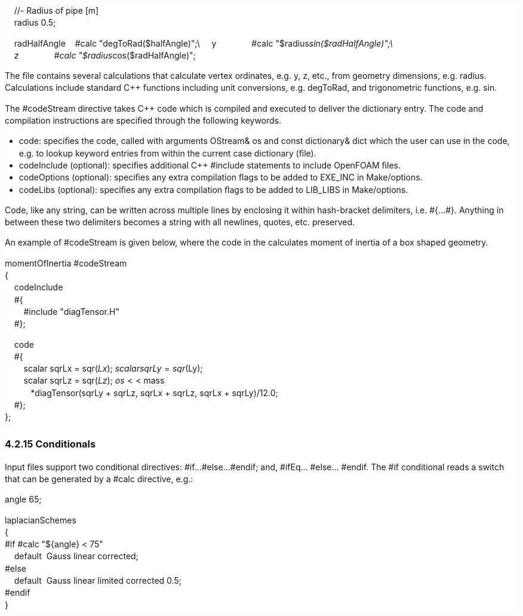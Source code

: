     //- Radius of pipe [m]\
    radius 0.5;

    radHalfAngle    #calc "degToRad($halfAngle)";\
    y               #calc "$radius*sin($radHalfAngle)";\
    z               #calc "$radius*cos($radHalfAngle)";

The ﬁle contains several calculations that calculate vertex ordinates, e.g. y, z, etc., from geometry dimensions, e.g. radius. Calculations include standard C++ functions including unit conversions, e.g. degToRad, and trigonometric functions, e.g. sin.

The #codeStream directive takes C++ code which is compiled and executed to deliver the dictionary entry. The code and compilation instructions are speciﬁed through the following keywords.

-   code: speciﬁes the code, called with arguments OStream& os and const dictionary& dict which the user can use in the code, e.g. to lookup keyword entries from within the current case dictionary (ﬁle).
-   codeInclude (optional): speciﬁes additional C++ #include statements to include OpenFOAM ﬁles.
-   codeOptions (optional): speciﬁes any extra compilation ﬂags to be added to EXE_INC in Make/options.
-   codeLibs (optional): speciﬁes any extra compilation ﬂags to be added to LIB_LIBS in Make/options.

Code, like any string, can be written across multiple lines by enclosing it within hash-bracket delimiters, i.e. #{...#}. Anything in between these two delimiters becomes a string with all newlines, quotes, etc. preserved.

An example of #codeStream is given below, where the code in the calculates moment of inertia of a box shaped geometry.

momentOfInertia #codeStream\
{\
    codeInclude\
    #{\
        #include "diagTensor.H"\
    #};

    code\
    #{\
        scalar sqrLx = sqr($Lx);\
        scalar sqrLy = sqr($Ly);\
        scalar sqrLz = sqr($Lz);\
        os  <<\
            $mass\
           *diagTensor(sqrLy + sqrLz, sqrLx + sqrLz, sqrLx + sqrLy)/12.0;\
    #};\
};

### 4.2.15 Conditionals

Input ﬁles support two conditional directives: #if...#else...#endif; and, #ifEq... #else... #endif. The #if conditional reads a switch that can be generated by a #calc directive, e.g.:

angle 65;

laplacianSchemes\
{\
#if #calc "${angle} < 75"\
    default  Gauss linear corrected;\
#else\
    default  Gauss linear limited corrected 0.5;\
#endif\
}
